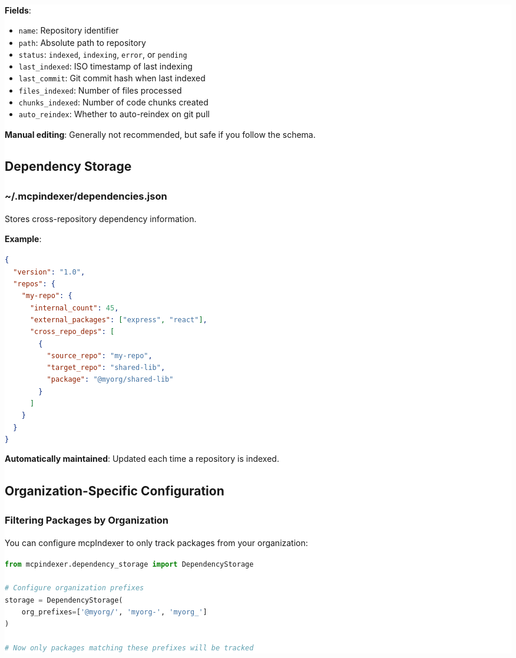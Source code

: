 **Fields**:
- `name`: Repository identifier
- `path`: Absolute path to repository
- `status`: `indexed`, `indexing`, `error`, or `pending`
- `last_indexed`: ISO timestamp of last indexing
- `last_commit`: Git commit hash when last indexed
- `files_indexed`: Number of files processed
- `chunks_indexed`: Number of code chunks created
- `auto_reindex`: Whether to auto-reindex on git pull

**Manual editing**: Generally not recommended, but safe if you follow the schema.

## Dependency Storage

### ~/.mcpindexer/dependencies.json

Stores cross-repository dependency information.

**Example**:
```json
{
  "version": "1.0",
  "repos": {
    "my-repo": {
      "internal_count": 45,
      "external_packages": ["express", "react"],
      "cross_repo_deps": [
        {
          "source_repo": "my-repo",
          "target_repo": "shared-lib",
          "package": "@myorg/shared-lib"
        }
      ]
    }
  }
}
```

**Automatically maintained**: Updated each time a repository is indexed.

## Organization-Specific Configuration

### Filtering Packages by Organization

You can configure mcpIndexer to only track packages from your organization:

```python
from mcpindexer.dependency_storage import DependencyStorage

# Configure organization prefixes
storage = DependencyStorage(
    org_prefixes=['@myorg/', 'myorg-', 'myorg_']
)

# Now only packages matching these prefixes will be tracked
```
